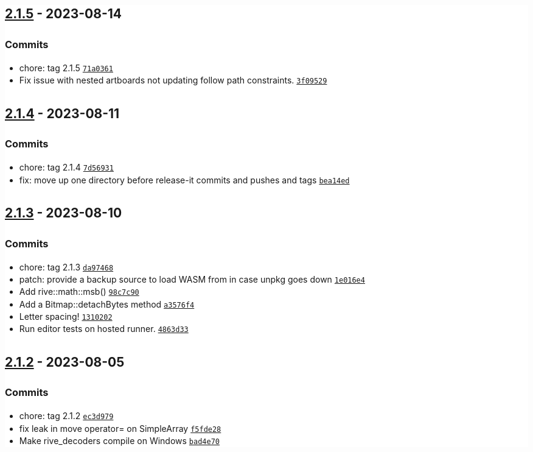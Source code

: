 ## [2.1.5](https://github.com/rive-app/rive-wasm/compare/2.1.4...2.1.5) - 2023-08-14

### Commits

- chore: tag 2.1.5 [`71a0361`](https://github.com/rive-app/rive-wasm/commit/71a0361cc95bafb43f8a930daadb56bd54e714c4)
- Fix issue with nested artboards not updating follow path constraints. [`3f09529`](https://github.com/rive-app/rive-wasm/commit/3f09529e0884d9ed66cee4e84ddeb57affa2a681)

## [2.1.4](https://github.com/rive-app/rive-wasm/compare/2.1.3...2.1.4) - 2023-08-11

### Commits

- chore: tag 2.1.4 [`7d56931`](https://github.com/rive-app/rive-wasm/commit/7d569311de4fa795f7a59ea674b57825962312f2)
- fix: move up one directory before release-it commits and pushes and tags [`bea14ed`](https://github.com/rive-app/rive-wasm/commit/bea14ed0cc8d5afdf6ac80fa8128e0662a7f087b)

## [2.1.3](https://github.com/rive-app/rive-wasm/compare/2.1.2...2.1.3) - 2023-08-10

### Commits

- chore: tag 2.1.3 [`da97468`](https://github.com/rive-app/rive-wasm/commit/da97468136a0f3ef523a48ac5dbfbd0526a56bbf)
- patch: provide a backup source to load WASM from in case unpkg goes down [`1e016e4`](https://github.com/rive-app/rive-wasm/commit/1e016e438f271a74c4f099e70d82fa175fb99490)
- Add rive::math::msb() [`98c7c90`](https://github.com/rive-app/rive-wasm/commit/98c7c903807a951b2e93a42111cbc8456416b78c)
- Add a Bitmap::detachBytes method [`a3576f4`](https://github.com/rive-app/rive-wasm/commit/a3576f4046b90ac04950547a92773dd48af23d9f)
- Letter spacing! [`1310202`](https://github.com/rive-app/rive-wasm/commit/131020261617ee4e4c57b16f0036d0f17deaccca)
- Run editor tests on hosted runner. [`4863d33`](https://github.com/rive-app/rive-wasm/commit/4863d33fc7c7884a837345a536abe9f9bd577395)

## [2.1.2](https://github.com/rive-app/rive-wasm/compare/2.1.1...2.1.2) - 2023-08-05

### Commits

- chore: tag 2.1.2 [`ec3d979`](https://github.com/rive-app/rive-wasm/commit/ec3d979b1fe2ab635aa07a7f04f3de3ec8222c56)
- fix leak in move operator= on SimpleArray [`f5fde28`](https://github.com/rive-app/rive-wasm/commit/f5fde28dc1b553e9683f1e2f24b354c82c605174)
- Make rive_decoders compile on Windows [`bad4e70`](https://github.com/rive-app/rive-wasm/commit/bad4e70461ea592291bdc6b00b3b7f5ce17e5851)

